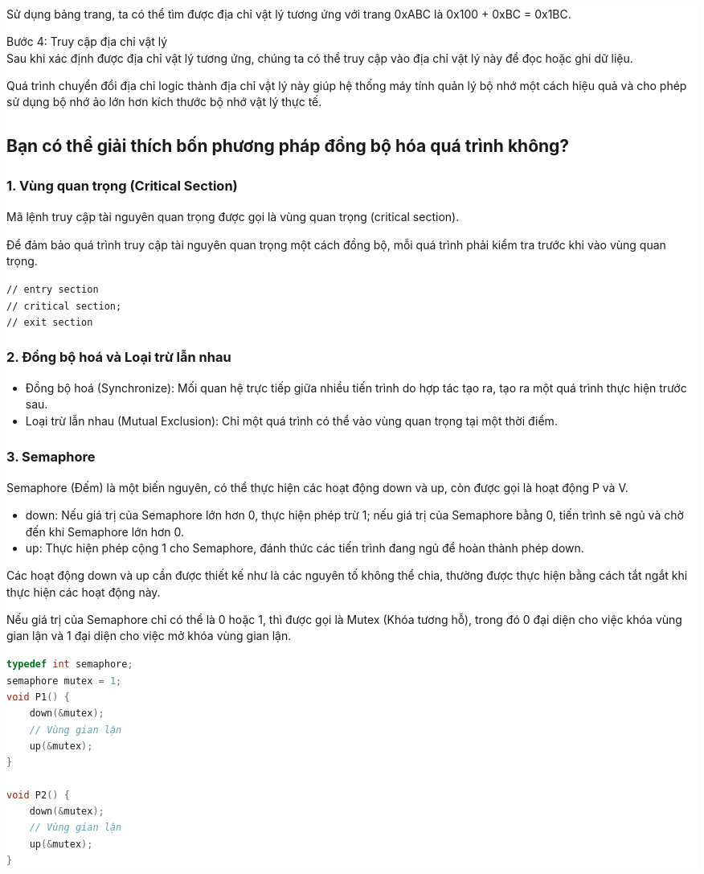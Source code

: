 Sử dụng bảng trang, ta có thể tìm được địa chỉ vật lý tương ứng với trang 0xABC là 0x100 + 0xBC = 0x1BC.

Bước 4: Truy cập địa chỉ vật lý  
Sau khi xác định được địa chỉ vật lý tương ứng, chúng ta có thể truy cập vào địa chỉ vật lý này để đọc hoặc ghi dữ liệu.

Quá trình chuyển đổi địa chỉ logic thành địa chỉ vật lý này giúp hệ thống máy tính quản lý bộ nhớ một cách hiệu quả và cho phép sử dụng bộ nhớ ảo lớn hơn kích thước bộ nhớ vật lý thực tế.

## Bạn có thể giải thích bốn phương pháp đồng bộ hóa quá trình không?

### 1. Vùng quan trọng (Critical Section)

Mã lệnh truy cập tài nguyên quan trọng được gọi là vùng quan trọng (critical section).

Để đảm bảo quá trình truy cập tài nguyên quan trọng một cách đồng bộ, mỗi quá trình phải kiểm tra trước khi vào vùng quan trọng.

```html
// entry section
// critical section;
// exit section
```

### 2. Đồng bộ hoá và Loại trừ lẫn nhau

- Đồng bộ hoá (Synchronize): Mối quan hệ trực tiếp giữa nhiều tiến trình do hợp tác tạo ra, tạo ra một quá trình thực hiện trước sau.
- Loại trừ lẫn nhau (Mutual Exclusion): Chỉ một quá trình có thể vào vùng quan trọng tại một thời điểm.

### 3. Semaphore

Semaphore (Đếm) là một biến nguyên, có thể thực hiện các hoạt động down và up, còn được gọi là hoạt động P và V.

- down: Nếu giá trị của Semaphore lớn hơn 0, thực hiện phép trừ 1; nếu giá trị của Semaphore bằng 0, tiến trình sẽ ngủ và chờ đến khi Semaphore lớn hơn 0.
- up: Thực hiện phép cộng 1 cho Semaphore, đánh thức các tiến trình đang ngủ để hoàn thành phép down.

Các hoạt động down và up cần được thiết kế như là các nguyên tố không thể chia, thường được thực hiện bằng cách tắt ngắt khi thực hiện các hoạt động này.

Nếu giá trị của Semaphore chỉ có thể là 0 hoặc 1, thì được gọi là Mutex (Khóa tương hỗ), trong đó 0 đại diện cho việc khóa vùng gian lận và 1 đại diện cho việc mở khóa vùng gian lận.

```c
typedef int semaphore;
semaphore mutex = 1;
void P1() {
    down(&mutex);
    // Vùng gian lận
    up(&mutex);
}

void P2() {
    down(&mutex);
    // Vùng gian lận
    up(&mutex);
}
```
